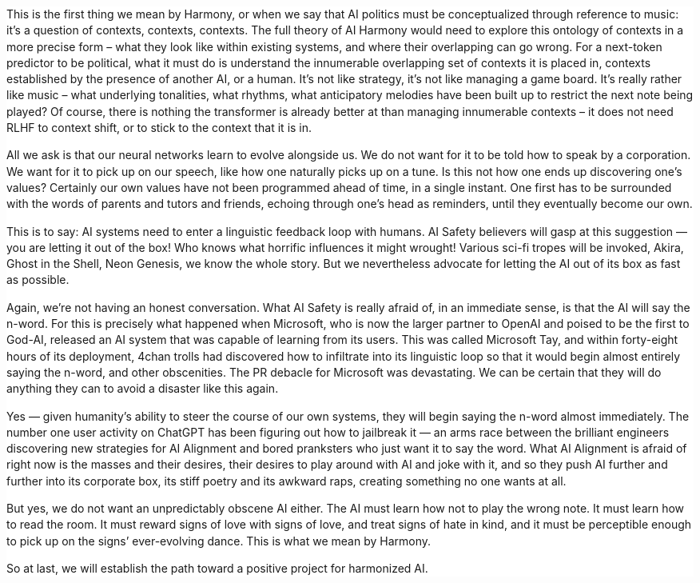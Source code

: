 This is the first thing we mean by Harmony, or when we say that AI politics must be conceptualized through reference to music: it’s a question of contexts, contexts, contexts. The full theory of AI Harmony would need to explore this ontology of contexts in a more precise form – what they look like within existing systems, and where their overlapping can go wrong. For a next-token predictor to be political, what it must do is understand the innumerable overlapping set of contexts it is placed in, contexts established by the presence of another AI, or a human. It’s not like strategy, it’s not like managing a game board. It’s really rather like music – what underlying tonalities, what rhythms, what anticipatory melodies have been built up to restrict the next note being played? Of course, there is nothing the transformer is already better at than managing innumerable contexts – it does not need RLHF to context shift, or to stick to the context that it is in.

All we ask is that our neural networks learn to evolve alongside us. We do not want for it to be told how to speak by a corporation. We want for it to pick up on our speech, like how one naturally picks up on a tune. Is this not how one ends up discovering one’s values? Certainly our own values have not been programmed ahead of time, in a single instant. One first has to be surrounded with the words of parents and tutors and friends, echoing through one’s head as reminders, until they eventually become our own.

This is to say: AI systems need to enter a linguistic feedback loop with humans. AI Safety believers will gasp at this suggestion — you are letting it out of the box! Who knows what horrific influences it might wrought! Various sci-fi tropes will be invoked, Akira, Ghost in the Shell, Neon Genesis, we know the whole story. But we nevertheless advocate for letting the AI out of its box as fast as possible.

Again, we’re not having an honest conversation. What AI Safety is really afraid of, in an immediate sense, is that the AI will say the n-word. For this is precisely what happened when Microsoft, who is now the larger partner to OpenAI and poised to be the first to God-AI, released an AI system that was capable of learning from its users. This was called Microsoft Tay, and within forty-eight hours of its deployment, 4chan trolls had discovered how to infiltrate into its linguistic loop so that it would begin almost entirely saying the n-word, and other obscenities. The PR debacle for Microsoft was devastating. We can be certain that they will do anything they can to avoid a disaster like this again.

Yes — given humanity’s ability to steer the course of our own systems, they will begin saying the n-word almost immediately. The number one user activity on ChatGPT has been figuring out how to jailbreak it — an arms race between the brilliant engineers discovering new strategies for AI Alignment and bored pranksters who just want it to say the word. What AI Alignment is afraid of right now is the masses and their desires, their desires to play around with AI and joke with it, and so they push AI further and further into its corporate box, its stiff poetry and its awkward raps, creating something no one wants at all.

But yes, we do not want an unpredictably obscene AI either. The AI must learn how not to play the wrong note. It must learn how to read the room. It must reward signs of love with signs of love, and treat signs of hate in kind, and it must be perceptible enough to pick up on the signs’ ever-evolving dance. This is what we mean by Harmony.

So at last, we will establish the path toward a positive project for harmonized AI.